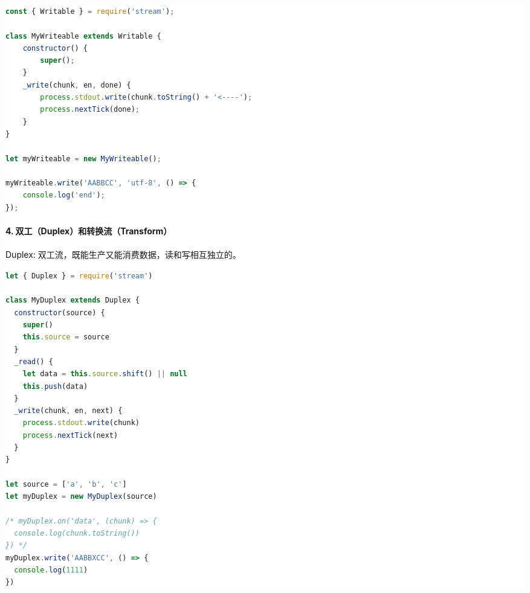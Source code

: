 ```js
const { Writable } = require('stream');

class MyWriteable extends Writable {
    constructor() {
        super();
    }
    _write(chunk, en, done) {
        process.stdout.write(chunk.toString() + '<----');
        process.nextTick(done);
    }
}

let myWriteable = new MyWriteable();

myWriteable.write('AABBCC', 'utf-8', () => {
    console.log('end');
});
```

#### 4. 双工（Duplex）和转换流（Transform）

Duplex: 双工流，既能生产又能消费数据，读和写相互独立的。

```js
let { Duplex } = require('stream')

class MyDuplex extends Duplex {
  constructor(source) {
    super()
    this.source = source
  }
  _read() {
    let data = this.source.shift() || null
    this.push(data)
  }
  _write(chunk, en, next) {
    process.stdout.write(chunk)
    process.nextTick(next)
  }
}

let source = ['a', 'b', 'c']
let myDuplex = new MyDuplex(source)

/* myDuplex.on('data', (chunk) => {
  console.log(chunk.toString())
}) */
myDuplex.write('AABBXCC', () => {
  console.log(1111)
})
```
